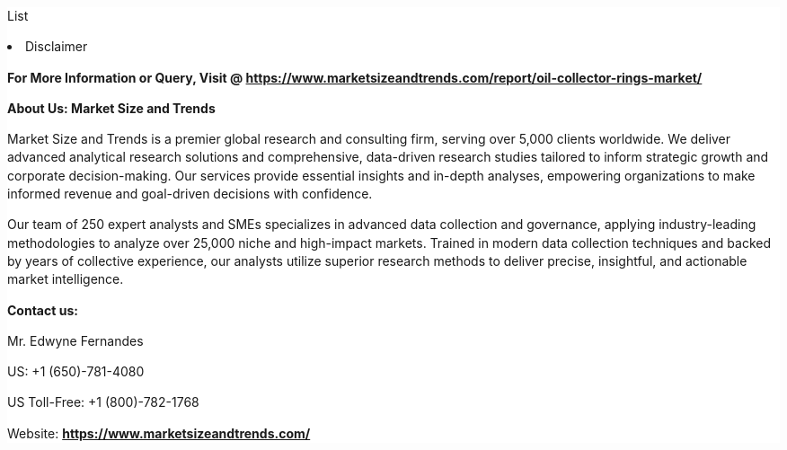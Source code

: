 List</li><li>Disclaimer</li></ul></p><p><strong>For More Information or Query, Visit @ <a href="https://www.marketsizeandtrends.com/report/oil-collector-rings-market/">https://www.marketsizeandtrends.com/report/oil-collector-rings-market/</a></strong></p><p><strong>About Us: Market Size and Trends</strong></p><p>Market Size and Trends is a premier global research and consulting firm, serving over 5,000 clients worldwide. We deliver advanced analytical research solutions and comprehensive, data-driven research studies tailored to inform strategic growth and corporate decision-making. Our services provide essential insights and in-depth analyses, empowering organizations to make informed revenue and goal-driven decisions with confidence.</p><p>Our team of 250 expert analysts and SMEs specializes in advanced data collection and governance, applying industry-leading methodologies to analyze over 25,000 niche and high-impact markets. Trained in modern data collection techniques and backed by years of collective experience, our analysts utilize superior research methods to deliver precise, insightful, and actionable market intelligence.</p><p><strong>Contact us:</strong></p><p>Mr. Edwyne Fernandes</p><p>US: +1 (650)-781-4080</p><p>US Toll-Free: +1 (800)-782-1768</p><p>Website: <strong><a href="https://www.marketsizeandtrends.com/">https://www.marketsizeandtrends.com/</a></strong></p>
